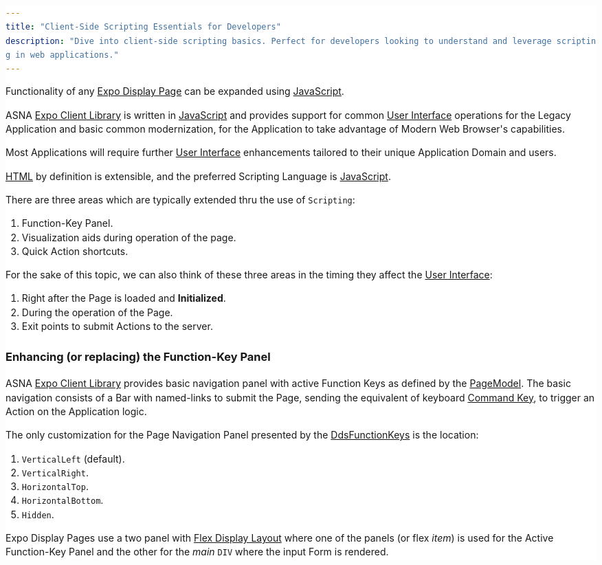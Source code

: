 ```yaml
---
title: "Client-Side Scripting Essentials for Developers"
description: "Dive into client-side scripting basics. Perfect for developers looking to understand and leverage scripting in web applications."
---
```


Functionality of any [Expo Display Page](/concepts/user-interface/qsys-expo-display-pages.html) can be expanded using [JavaScript](https://developer.mozilla.org/en-US/docs/Learn/JavaScript/First_steps/What_is_JavaScript).

ASNA [Expo Client Library](/concepts/user-interface/qsys-expo-client-library.html) is written in [JavaScript](https://developer.mozilla.org/en-US/docs/Learn/JavaScript/First_steps/What_is_JavaScript) and provides support for common [User Interface](https://en.wikipedia.org/wiki/User_interface) operations for the Legacy Application and basic common modernization, for the Application to take advantage of Modern Web Browser's capabilities.

Most Applications will require further [User Interface](https://en.wikipedia.org/wiki/User_interface) enhancements tailored to their unique Application Domain and users. 

[HTML](https://developer.mozilla.org/en-US/docs/Web/HTML) by definition is extensible, and the preferred Scripting Language is [JavaScript](https://developer.mozilla.org/en-US/docs/Learn/JavaScript/First_steps/What_is_JavaScript).

There are three areas which are typically extended thru the use of `Scripting`:
1. Function-Key Panel.
2. Visualization aids during operation of the page.
3. Quick Action shortcuts.

For the sake of this topic, we can also think of these three areas in the timing they affect the [User Interface](https://en.wikipedia.org/wiki/User_interface):

1. Right after the Page is loaded and **Initialized**.
2. During the operation of the Page.
3. Exit points to submit Actions to the server.

### Enhancing (or replacing) the Function-Key Panel

ASNA [Expo Client Library](/concepts/user-interface/qsys-expo-client-library.html) provides basic navigation panel with active Function Keys as defined by the [PageModel](/concepts/user-interface/razor-pages.html#pagemodel). The basic navigation consists of a Bar with named-links to submit the Page, sending the equivalent of keyboard [Command Key](https://www.ibm.com/docs/en/i/7.2?topic=80-cann-command-attention-keyword-display-files), to trigger an Action on the Application logic.

The only customization for the Page Navigation Panel presented by the [DdsFunctionKeys](/reference/expo/qsys-expo-tags/dds-function-keys-tag-helper.html) is the location:

1. `VerticalLeft` (default). 
2. `VerticalRight`.
3. `HorizontalTop`.
4. `HorizontalBottom`.
5. `Hidden`.

Expo Display Pages use a two panel with [Flex Display Layout](https://developer.mozilla.org/en-US/docs/Learn/CSS/CSS_layout/Flexbox) where one of the panels (or flex *item*) is used for the Active Function-Key Panel and the other for the *main* `DIV` where the input Form is rendered.
